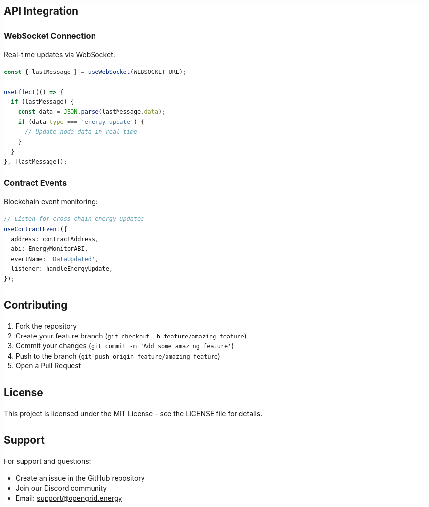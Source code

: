 ## API Integration

### WebSocket Connection

Real-time updates via WebSocket:

```typescript
const { lastMessage } = useWebSocket(WEBSOCKET_URL);

useEffect(() => {
  if (lastMessage) {
    const data = JSON.parse(lastMessage.data);
    if (data.type === 'energy_update') {
      // Update node data in real-time
    }
  }
}, [lastMessage]);
```

### Contract Events

Blockchain event monitoring:

```typescript
// Listen for cross-chain energy updates
useContractEvent({
  address: contractAddress,
  abi: EnergyMonitorABI,
  eventName: 'DataUpdated',
  listener: handleEnergyUpdate,
});
```

## Contributing

1. Fork the repository
2. Create your feature branch (`git checkout -b feature/amazing-feature`)
3. Commit your changes (`git commit -m 'Add some amazing feature'`)
4. Push to the branch (`git push origin feature/amazing-feature`)
5. Open a Pull Request

## License

This project is licensed under the MIT License - see the LICENSE file for details.

## Support

For support and questions:
- Create an issue in the GitHub repository
- Join our Discord community
- Email: support@opengrid.energy
